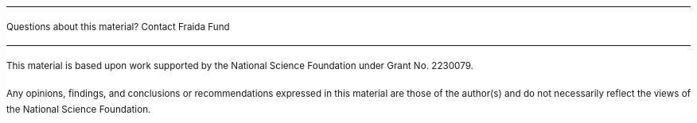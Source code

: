 

<hr>

<small>Questions about this material? Contact Fraida Fund</small>

<hr>

<small>This material is based upon work supported by the National Science Foundation under Grant No. 2230079.</small>

<small>Any opinions, findings, and conclusions or recommendations expressed in this material are those of the author(s) and do not necessarily reflect the views of the National Science Foundation.</small>